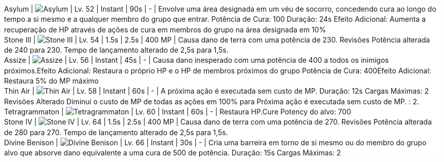  Asylum              | ![Asylum](https://ffxiv.gamerescape.com/w/images/thumb/5/5c/Asylum_Icon.png/60px-Asylum_Icon.png)                                        | Lv. 52    | Instant | 90s     | -       | Envolve uma área designada em um véu de socorro, concedendo cura ao longo do tempo a si mesmo e a qualquer membro do grupo que entrar. Potência de Cura: 100 Duração: 24s Efeito Adicional: Aumenta a recuperação de HP através de ações de cura em membros do grupo na área designada em 10%                                                                                                                                                                                                                                                                                                                                                                           
 Stone III           | ![Stone III](https://ffxiv.gamerescape.com/w/images/thumb/f/f9/Stone_III_Icon.png/60px-Stone_III_Icon.png)                               | Lv. 54    | 1.5s    | 2.5s    | 400 MP  | Causa dano de terra com uma potência de 230. Revisões Potência alterada de 240 para 230. Tempo de lançamento alterado de 2,5s para 1,5s.                                                                                                                                                                                                                                                                                                                                                                                                                                                                                                                                
 Assize              | ![Assize](https://ffxiv.gamerescape.com/w/images/thumb/9/91/Assize_Icon.png/60px-Assize_Icon.png)                                        | Lv. 56    | Instant | 45s     | -       | Causa dano inesperado com uma potência de 400 a todos os inimigos próximos.Efeito Adicional: Restaura o próprio HP e o HP de membros próximos do grupo Potência de Cura: 400Efeito Adicional: Restaura 5% do MP máximo                                                                                                                                                                                                                                                                                                                                                                                                                                                  
 Thin Air            | ![Thin Air](https://ffxiv.gamerescape.com/w/images/thumb/a/ac/Thin_Air_Icon.png/60px-Thin_Air_Icon.png)                                  | Lv. 58    | Instant | 60s     | -       | A próxima ação é executada sem custo de MP. Duração: 12s Cargas Máximas: 2 Revisões Alterado Diminui o custo de MP de todas as ações em 100% para Próxima ação é executada sem custo de MP. : 2.                                                                                                                                                                                                                                                                                                                                                                                                                                          
 Tetragrammaton      | ![Tetragrammaton](https://ffxiv.gamerescape.com/w/images/thumb/8/86/Tetragrammaton_Icon.png/60px-Tetragrammaton_Icon.png)                | Lv. 60    | Instant | 60s     | -       | Restaura HP.Cure Potency do alvo: 700                                                                                                                                                                                                                                                                                                                                                                                                                                                                                                                                                                                                                                   
 Stone IV            | ![Stone IV](https://ffxiv.gamerescape.com/w/images/thumb/0/0c/Stone_IV_Icon.png/60px-Stone_IV_Icon.png)                                  | Lv. 64    | 1.5s    | 2.5s    | 400 MP  | Causa dano de terra com uma potência de 270. Revisões Potência alterada de 280 para 270. Tempo de lançamento alterado de 2,5s para 1,5s.                                                                                                                                                                                                                                                                                                                                                                                                                                                                                                                                
 Divine Benison      | ![Divine Benison](https://ffxiv.gamerescape.com/w/images/thumb/e/ed/Divine_Benison_Icon.png/60px-Divine_Benison_Icon.png)                | Lv. 66    | Instant | 30s     | -       | Cria uma barreira em torno de si mesmo ou do membro do grupo alvo que absorve dano equivalente a uma cura de 500 de potência. Duração: 15s Cargas Máximas: 2                                                                                                                                                                                                                                                                                                                                                                                                                                                       